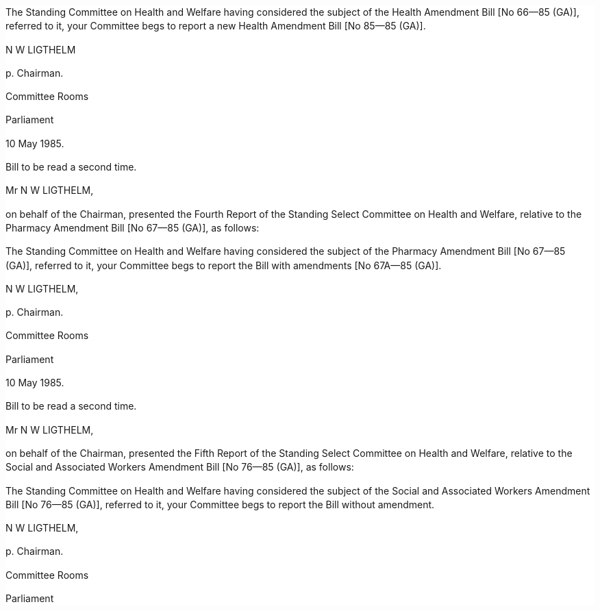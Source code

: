 <block name="quote">The Standing Committee on Health and Welfare having considered the subject of the Health Amendment Bill [No 66&#x2014;85 (GA)], referred to it, your Committee begs to report a new Health Amendment Bill [No 85&#x2014;85 (GA)].</block>

<p>N W LIGTHELM</p>

<p>p. Chairman.</p>

<p>Committee Rooms</p>

<p>Parliament</p>

<p>10 May 1985.</p>

<p>Bill to be read a second time.</p>

</speech>

<speech by="#ligthelm">

<from>Mr <person refersTo="hansard_za">N W LIGTHELM</person>,</from>

<p>on behalf of the Chairman, presented the Fourth Report of the Standing Select Committee on Health and Welfare, relative to the Pharmacy Amendment Bill [No 67&#x2014;85 (GA)], as follows:</p>

<block name="quote">The Standing Committee on Health and Welfare having considered the subject of the Pharmacy Amendment Bill [No 67&#x2014;85 (GA)], referred to it, your Committee begs to report the Bill with amendments [No 67A&#x2014;85 (GA)].</block>

<p>N W LIGTHELM,</p>

<p>p. Chairman.</p>

<p>Committee Rooms</p>

<p>Parliament</p>

<p>10 May 1985.</p>

<p>Bill to be read a second time.</p>

</speech>

<speech by="#ligthelm">

<from>Mr <person refersTo="hansard_za">N W LIGTHELM</person>,</from>

<p>on behalf of the Chairman, presented the Fifth Report of the Standing Select Committee on Health and Welfare, relative to the Social and Associated Workers Amendment Bill [No 76&#x2014;85 (GA)], as follows:</p>

<block name="quote">The Standing Committee on Health and Welfare having considered the subject of the Social and Associated Workers Amendment Bill [No 76&#x2014;85 (GA)], referred to it, your Committee begs to report the Bill without amendment.</block>

<p>N W LIGTHELM,</p>

<p>p. Chairman.</p>

<p>Committee Rooms</p>

<p>Parliament</p>
